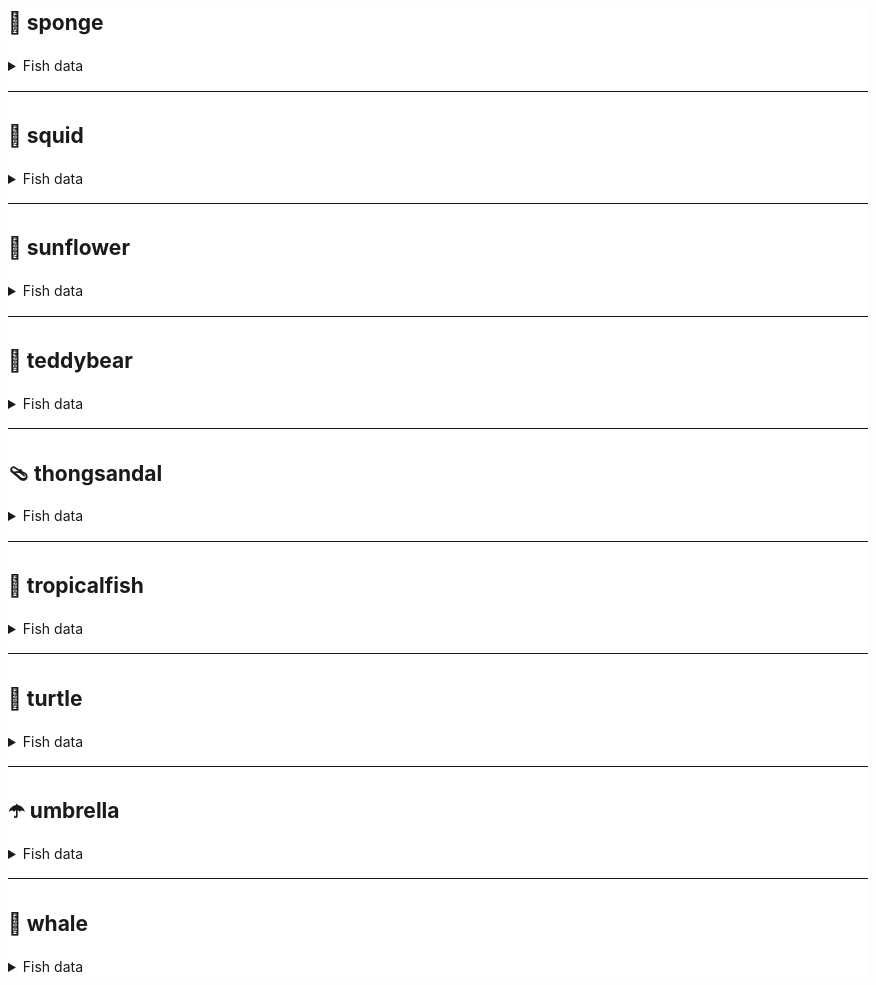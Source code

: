 ## 🧽 sponge

<details><summary>Fish data</summary></details>

---------------

## 🦑 squid

<details><summary>Fish data</summary></details>

---------------

## 🌻 sunflower

<details><summary>Fish data</summary></details>

---------------

## 🧸 teddybear

<details><summary>Fish data</summary></details>

---------------

## 🩴 thongsandal

<details><summary>Fish data</summary></details>

---------------

## 🐠 tropicalfish

<details><summary>Fish data</summary></details>

---------------

## 🐢 turtle

<details><summary>Fish data</summary></details>

---------------

## ☂️ umbrella

<details><summary>Fish data</summary></details>

---------------

## 🐳 whale

<details><summary>Fish data</summary></details>
